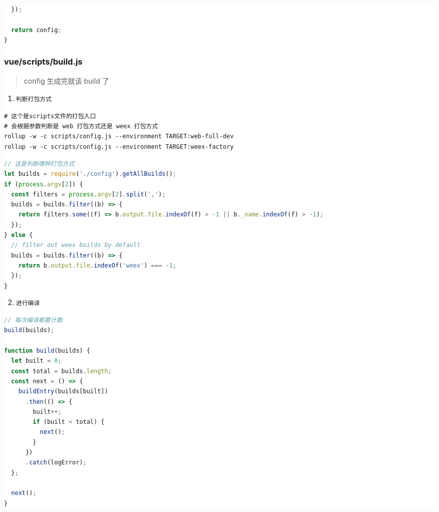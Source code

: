 ```js
  });

  return config;
}
```

### vue/scripts/build.js

> config 生成完就该 build 了

1. `判断打包方式`

```shell
# 这个是scripts文件的打包入口
# 会根据参数判断是 web 打包方式还是 weex 打包方式
rollup -w -c scripts/config.js --environment TARGET:web-full-dev
rollup -w -c scripts/config.js --environment TARGET:weex-factory
```

```js
// 这是判断哪种打包方式
let builds = require('./config').getAllBuilds();
if (process.argv[2]) {
  const filters = process.argv[2].split(',');
  builds = builds.filter((b) => {
    return filters.some((f) => b.output.file.indexOf(f) > -1 || b._name.indexOf(f) > -1);
  });
} else {
  // filter out weex builds by default
  builds = builds.filter((b) => {
    return b.output.file.indexOf('weex') === -1;
  });
}
```

2. `进行编译`

```js
// 每次编译都要计数
build(builds);

function build(builds) {
  let built = 0;
  const total = builds.length;
  const next = () => {
    buildEntry(builds[built])
      .then(() => {
        built++;
        if (built < total) {
          next();
        }
      })
      .catch(logError);
  };

  next();
}
```
